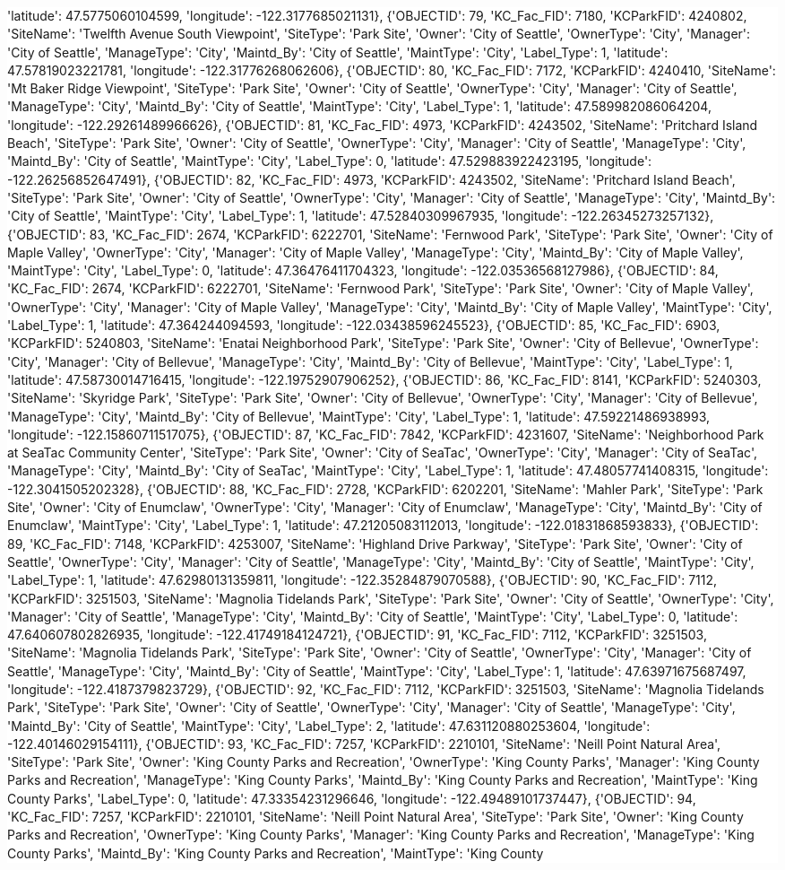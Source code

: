 'latitude': 47.5775060104599, 'longitude': -122.3177685021131}, {'OBJECTID': 79, 'KC_Fac_FID': 7180, 'KCParkFID': 4240802, 'SiteName': 'Twelfth Avenue South Viewpoint', 'SiteType': 'Park Site', 'Owner': 'City of Seattle', 'OwnerType': 'City', 'Manager': 'City of Seattle', 'ManageType': 'City', 'Maintd_By': 'City of Seattle', 'MaintType': 'City', 'Label_Type': 1, 'latitude': 47.57819023221781, 'longitude': -122.31776268062606}, {'OBJECTID': 80, 'KC_Fac_FID': 7172, 'KCParkFID': 4240410, 'SiteName': 'Mt Baker Ridge Viewpoint', 'SiteType': 'Park Site', 'Owner': 'City of Seattle', 'OwnerType': 'City', 'Manager': 'City of Seattle', 'ManageType': 'City', 'Maintd_By': 'City of Seattle', 'MaintType': 'City', 'Label_Type': 1, 'latitude': 47.589982086064204, 'longitude': -122.29261489966626}, {'OBJECTID': 81, 'KC_Fac_FID': 4973, 'KCParkFID': 4243502, 'SiteName': 'Pritchard Island Beach', 'SiteType': 'Park Site', 'Owner': 'City of Seattle', 'OwnerType': 'City', 'Manager': 'City of Seattle', 'ManageType': 'City', 'Maintd_By': 'City of Seattle', 'MaintType': 'City', 'Label_Type': 0, 'latitude': 47.529883922423195, 'longitude': -122.26256852647491}, {'OBJECTID': 82, 'KC_Fac_FID': 4973, 'KCParkFID': 4243502, 'SiteName': 'Pritchard Island Beach', 'SiteType': 'Park Site', 'Owner': 'City of Seattle', 'OwnerType': 'City', 'Manager': 'City of Seattle', 'ManageType': 'City', 'Maintd_By': 'City of Seattle', 'MaintType': 'City', 'Label_Type': 1, 'latitude': 47.52840309967935, 'longitude': -122.26345273257132}, {'OBJECTID': 83, 'KC_Fac_FID': 2674, 'KCParkFID': 6222701, 'SiteName': 'Fernwood Park', 'SiteType': 'Park Site', 'Owner': 'City of Maple Valley', 'OwnerType': 'City', 'Manager': 'City of Maple Valley', 'ManageType': 'City', 'Maintd_By': 'City of Maple Valley', 'MaintType': 'City', 'Label_Type': 0, 'latitude': 47.36476411704323, 'longitude': -122.03536568127986}, {'OBJECTID': 84, 'KC_Fac_FID': 2674, 'KCParkFID': 6222701, 'SiteName': 'Fernwood Park', 'SiteType': 'Park Site', 'Owner': 'City of Maple Valley', 'OwnerType': 'City', 'Manager': 'City of Maple Valley', 'ManageType': 'City', 'Maintd_By': 'City of Maple Valley', 'MaintType': 'City', 'Label_Type': 1, 'latitude': 47.364244094593, 'longitude': -122.03438596245523}, {'OBJECTID': 85, 'KC_Fac_FID': 6903, 'KCParkFID': 5240803, 'SiteName': 'Enatai Neighborhood Park', 'SiteType': 'Park Site', 'Owner': 'City of Bellevue', 'OwnerType': 'City', 'Manager': 'City of Bellevue', 'ManageType': 'City', 'Maintd_By': 'City of Bellevue', 'MaintType': 'City', 'Label_Type': 1, 'latitude': 47.58730014716415, 'longitude': -122.19752907906252}, {'OBJECTID': 86, 'KC_Fac_FID': 8141, 'KCParkFID': 5240303, 'SiteName': 'Skyridge Park', 'SiteType': 'Park Site', 'Owner': 'City of Bellevue', 'OwnerType': 'City', 'Manager': 'City of Bellevue', 'ManageType': 'City', 'Maintd_By': 'City of Bellevue', 'MaintType': 'City', 'Label_Type': 1, 'latitude': 47.59221486938993, 'longitude': -122.15860711517075}, {'OBJECTID': 87, 'KC_Fac_FID': 7842, 'KCParkFID': 4231607, 'SiteName': 'Neighborhood Park at SeaTac Community Center', 'SiteType': 'Park Site', 'Owner': 'City of SeaTac', 'OwnerType': 'City', 'Manager': 'City of SeaTac', 'ManageType': 'City', 'Maintd_By': 'City of SeaTac', 'MaintType': 'City', 'Label_Type': 1, 'latitude': 47.48057741408315, 'longitude': -122.3041505202328}, {'OBJECTID': 88, 'KC_Fac_FID': 2728, 'KCParkFID': 6202201, 'SiteName': 'Mahler Park', 'SiteType': 'Park Site', 'Owner': 'City of Enumclaw', 'OwnerType': 'City', 'Manager': 'City of Enumclaw', 'ManageType': 'City', 'Maintd_By': 'City of Enumclaw', 'MaintType': 'City', 'Label_Type': 1, 'latitude': 47.21205083112013, 'longitude': -122.01831868593833}, {'OBJECTID': 89, 'KC_Fac_FID': 7148, 'KCParkFID': 4253007, 'SiteName': 'Highland Drive Parkway', 'SiteType': 'Park Site', 'Owner': 'City of Seattle', 'OwnerType': 'City', 'Manager': 'City of Seattle', 'ManageType': 'City', 'Maintd_By': 'City of Seattle', 'MaintType': 'City', 'Label_Type': 1, 'latitude': 47.62980131359811, 'longitude': -122.35284879070588}, {'OBJECTID': 90, 'KC_Fac_FID': 7112, 'KCParkFID': 3251503, 'SiteName': 'Magnolia Tidelands Park', 'SiteType': 'Park Site', 'Owner': 'City of Seattle', 'OwnerType': 'City', 'Manager': 'City of Seattle', 'ManageType': 'City', 'Maintd_By': 'City of Seattle', 'MaintType': 'City', 'Label_Type': 0, 'latitude': 47.640607802826935, 'longitude': -122.41749184124721}, {'OBJECTID': 91, 'KC_Fac_FID': 7112, 'KCParkFID': 3251503, 'SiteName': 'Magnolia Tidelands Park', 'SiteType': 'Park Site', 'Owner': 'City of Seattle', 'OwnerType': 'City', 'Manager': 'City of Seattle', 'ManageType': 'City', 'Maintd_By': 'City of Seattle', 'MaintType': 'City', 'Label_Type': 1, 'latitude': 47.63971675687497, 'longitude': -122.4187379823729}, {'OBJECTID': 92, 'KC_Fac_FID': 7112, 'KCParkFID': 3251503, 'SiteName': 'Magnolia Tidelands Park', 'SiteType': 'Park Site', 'Owner': 'City of Seattle', 'OwnerType': 'City', 'Manager': 'City of Seattle', 'ManageType': 'City', 'Maintd_By': 'City of Seattle', 'MaintType': 'City', 'Label_Type': 2, 'latitude': 47.631120880253604, 'longitude': -122.40146029154111}, {'OBJECTID': 93, 'KC_Fac_FID': 7257, 'KCParkFID': 2210101, 'SiteName': 'Neill Point Natural Area', 'SiteType': 'Park Site', 'Owner': 'King County Parks and Recreation', 'OwnerType': 'King County Parks', 'Manager': 'King County Parks and Recreation', 'ManageType': 'King County Parks', 'Maintd_By': 'King County Parks and Recreation', 'MaintType': 'King County Parks', 'Label_Type': 0, 'latitude': 47.33354231296646, 'longitude': -122.49489101737447}, {'OBJECTID': 94, 'KC_Fac_FID': 7257, 'KCParkFID': 2210101, 'SiteName': 'Neill Point Natural Area', 'SiteType': 'Park Site', 'Owner': 'King County Parks and Recreation', 'OwnerType': 'King County Parks', 'Manager': 'King County Parks and Recreation', 'ManageType': 'King County Parks', 'Maintd_By': 'King County Parks and Recreation', 'MaintType': 'King County